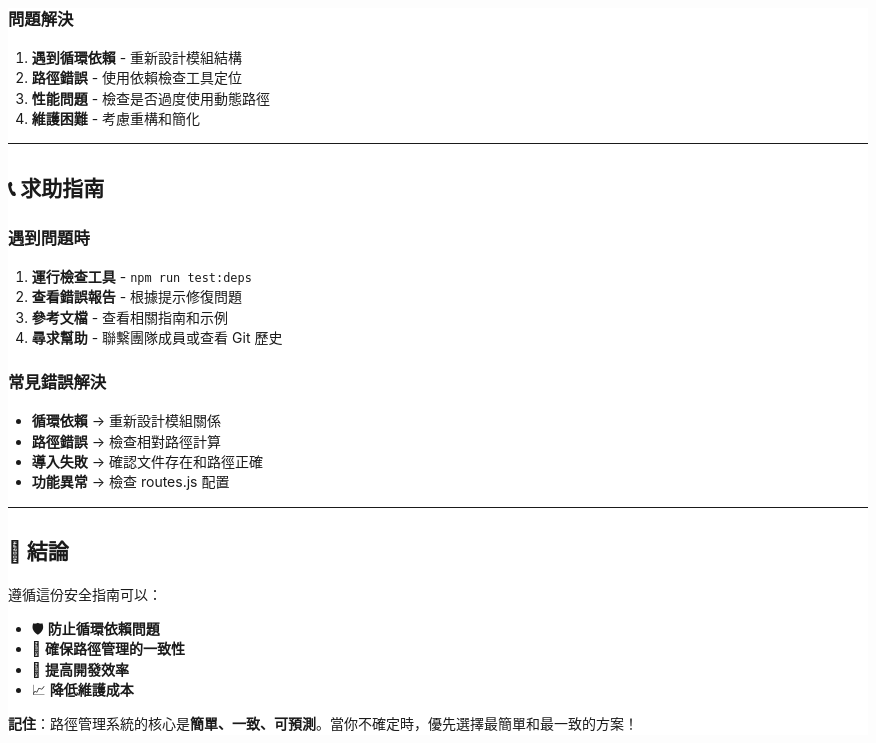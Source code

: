 ### 問題解決

1. **遇到循環依賴** - 重新設計模組結構
2. **路徑錯誤** - 使用依賴檢查工具定位
3. **性能問題** - 檢查是否過度使用動態路徑
4. **維護困難** - 考慮重構和簡化

---

## 📞 求助指南

### 遇到問題時

1. **運行檢查工具** - `npm run test:deps`
2. **查看錯誤報告** - 根據提示修復問題
3. **參考文檔** - 查看相關指南和示例
4. **尋求幫助** - 聯繫團隊成員或查看 Git 歷史

### 常見錯誤解決

- **循環依賴** → 重新設計模組關係
- **路徑錯誤** → 檢查相對路徑計算
- **導入失敗** → 確認文件存在和路徑正確
- **功能異常** → 檢查 routes.js 配置

---

## 🎉 結論

遵循這份安全指南可以：

- 🛡️ **防止循環依賴問題**
- 🔧 **確保路徑管理的一致性**
- 🚀 **提高開發效率**
- 📈 **降低維護成本**

**記住**：路徑管理系統的核心是**簡單、一致、可預測**。當你不確定時，優先選擇最簡單和最一致的方案！ 
